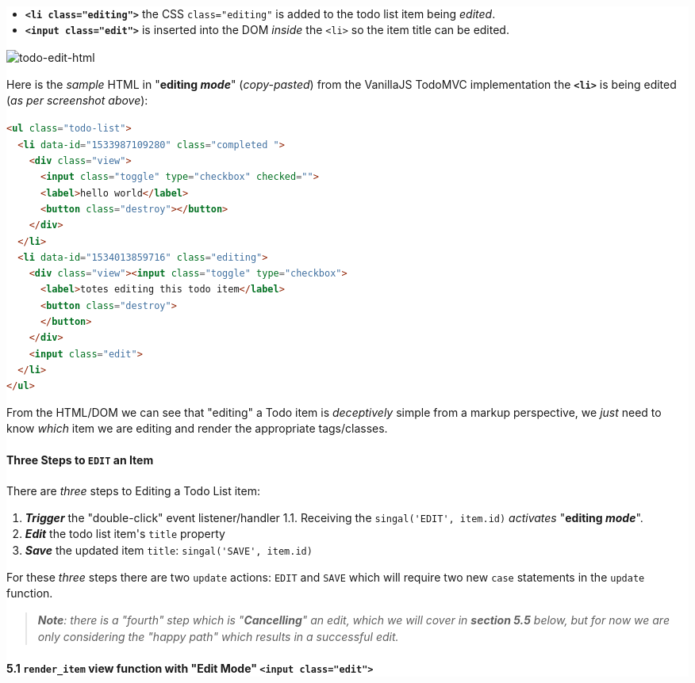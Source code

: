 + **`<li class="editing">`** the CSS `class="editing"` is added
to the todo list item being _edited_.
+ **`<input class="edit">`** is inserted into the DOM _inside_ the `<li>`
so the item title can be edited.

![todo-edit-html](https://user-images.githubusercontent.com/194400/43995210-f4f484e0-9da1-11e8-8cc5-09f7309db963.png)

Here is the _sample_ HTML in "**editing _mode_**"
(_copy-pasted_) from the VanillaJS TodoMVC implementation
the **`<li>`** is being edited (_as per screenshot above_):
```HTML
<ul class="todo-list">
  <li data-id="1533987109280" class="completed ">
    <div class="view">
      <input class="toggle" type="checkbox" checked="">
      <label>hello world</label>
      <button class="destroy"></button>
    </div>
  </li>
  <li data-id="1534013859716" class="editing">
    <div class="view"><input class="toggle" type="checkbox">
      <label>totes editing this todo item</label>
      <button class="destroy">
      </button>
    </div>
    <input class="edit">
  </li>
</ul>
```

From the HTML/DOM we can see that "editing" a Todo item is _deceptively_ simple
from a markup perspective, we _just_ need to know _which_ item we are editing
and render the appropriate tags/classes.

#### Three Steps to `EDIT` an Item

There are _three_ steps to Editing a Todo List item:

1. ***Trigger*** the "double-click" event listener/handler
  1.1. Receiving the `singal('EDIT', item.id)` _activates_ "**editing _mode_**".
2. ***Edit*** the todo list item's `title` property
3. ***Save*** the updated item `title`: `singal('SAVE', item.id)`

For these _three_ steps there are two `update` actions: `EDIT` and `SAVE`
which will require two new `case` statements in the `update` function.

> _**Note**: there is a "fourth" step which is "**Cancelling**" an edit,
which we will cover in **section 5.5** below, but for now we are
only considering the "happy path" which results in a successful edit._



#### 5.1 `render_item` view function with "Edit Mode" `<input class="edit">`
